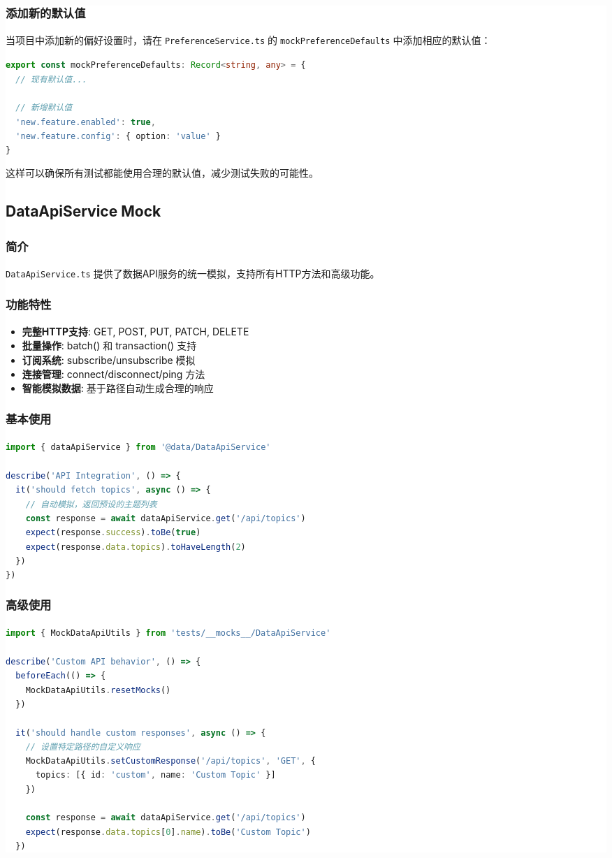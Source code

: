### 添加新的默认值

当项目中添加新的偏好设置时，请在 `PreferenceService.ts` 的 `mockPreferenceDefaults` 中添加相应的默认值：

```typescript
export const mockPreferenceDefaults: Record<string, any> = {
  // 现有默认值...

  // 新增默认值
  'new.feature.enabled': true,
  'new.feature.config': { option: 'value' }
}
```

这样可以确保所有测试都能使用合理的默认值，减少测试失败的可能性。

## DataApiService Mock

### 简介

`DataApiService.ts` 提供了数据API服务的统一模拟，支持所有HTTP方法和高级功能。

### 功能特性

- **完整HTTP支持**: GET, POST, PUT, PATCH, DELETE
- **批量操作**: batch() 和 transaction() 支持
- **订阅系统**: subscribe/unsubscribe 模拟
- **连接管理**: connect/disconnect/ping 方法
- **智能模拟数据**: 基于路径自动生成合理的响应

### 基本使用

```typescript
import { dataApiService } from '@data/DataApiService'

describe('API Integration', () => {
  it('should fetch topics', async () => {
    // 自动模拟，返回预设的主题列表
    const response = await dataApiService.get('/api/topics')
    expect(response.success).toBe(true)
    expect(response.data.topics).toHaveLength(2)
  })
})
```

### 高级使用

```typescript
import { MockDataApiUtils } from 'tests/__mocks__/DataApiService'

describe('Custom API behavior', () => {
  beforeEach(() => {
    MockDataApiUtils.resetMocks()
  })

  it('should handle custom responses', async () => {
    // 设置特定路径的自定义响应
    MockDataApiUtils.setCustomResponse('/api/topics', 'GET', {
      topics: [{ id: 'custom', name: 'Custom Topic' }]
    })

    const response = await dataApiService.get('/api/topics')
    expect(response.data.topics[0].name).toBe('Custom Topic')
  })

```